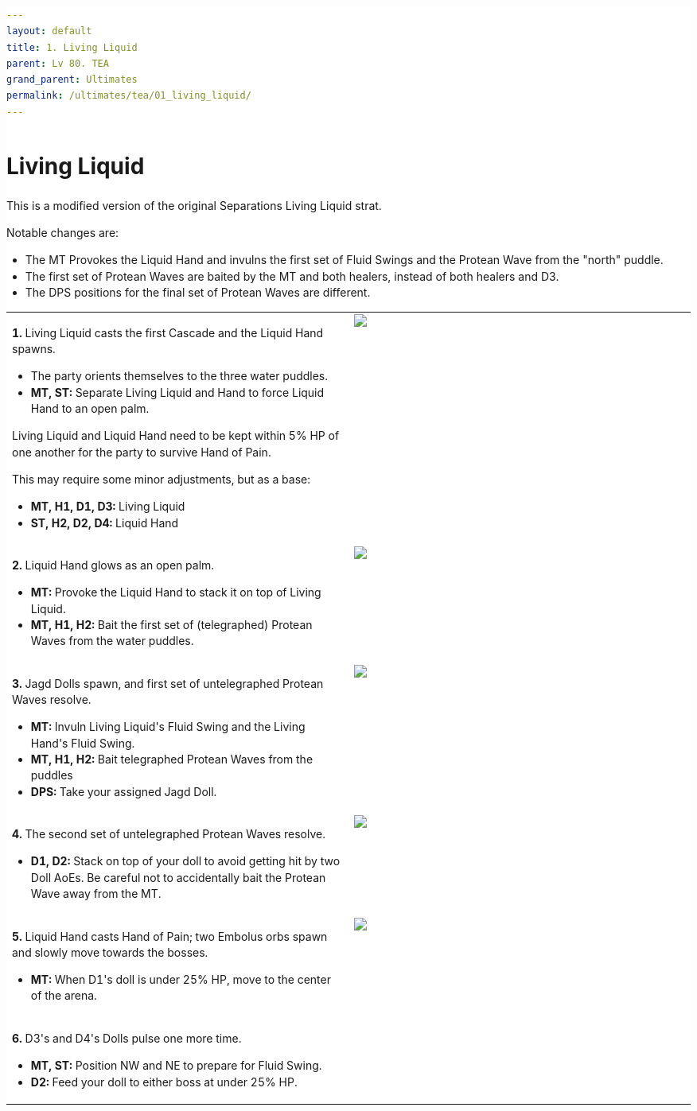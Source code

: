 ```yaml
---
layout: default
title: 1. Living Liquid
parent: Lv 80. TEA
grand_parent: Ultimates
permalink: /ultimates/tea/01_living_liquid/
---
```


# Living Liquid

This is a modified version of the original Separations Living Liquid strat.

Notable changes are:

- The MT Provokes the Liquid Hand and invulns the first set of Fluid Swings and the Protean Wave from the "north" puddle.
- The first set of Protean Waves are baited by the MT and both healers, instead of both healers and D3.
- The DPS positions for the final set of Protean Waves are different.

<table>
  <tr>
    <td width="50%"><p><b>1.</b> Living Liquid casts the first Cascade and the Liquid Hand spawns.</p><p><ul><li>The party orients themselves to the three water puddles.</li><li><b>MT, ST:</b> Separate Living Liquid and Hand to force Liquid Hand to an open palm.</li></ul></p><p>Living Liquid and Liquid Hand need to be kept within 5% HP of one another for the party to survive Hand of Pain.</p><p>This may require some minor adjustments, but as a base:</p><ul><li><b>MT, H1, D1, D3:</b> Living Liquid</li><li><b>ST, H2, D2, D4:</b> Liquid Hand</li></ul></td>
    <td><img src="../images/living_liquid/living_liquid_01.jpg"></td>
  </tr>
  <tr>
    <td><p><b>2.</b> Liquid Hand glows as an open palm.</p><p><ul><li><b>MT:</b> Provoke the Liquid Hand to stack it on top of Living Liquid.</li><li><b>MT, H1, H2:</b> Bait the first set of (telegraphed) Protean Waves from the water puddles.</li></ul></p></td>
    <td><img src="../images/living_liquid/living_liquid_02.jpg"></td>
  </tr>
  <tr>
    <td><p><b>3.</b> Jagd Dolls spawn, and first set of untelegraphed Protean Waves resolve.</p><p><ul><li><b>MT:</b> Invuln Living Liquid's Fluid Swing and the Living Hand's Fluid Swing.</li><li><b>MT, H1, H2:</b> Bait telegraphed Protean Waves from the puddles</li><li><b>DPS:</b> Take your assigned Jagd Doll.</li></ul></p></td>
    <td><img src="../images/living_liquid/living_liquid_03.jpg"></td>
  </tr>
  <tr>
    <td><p><b>4.</b> The second set of untelegraphed Protean Waves resolve.</p><p><ul><li><b>D1, D2:</b> Stack on top of your doll to avoid getting hit by two Doll AoEs. Be careful not to accidentally bait the Protean Wave away from the MT.</li></ul></p></td>
    <td><img src="../images/living_liquid/living_liquid_04.jpg"></td>
  </tr>
  <tr>
    <td><p><b>5.</b> Liquid Hand casts Hand of Pain; two Embolus orbs spawn and slowly move towards the bosses.</p><p><ul><li><b>MT:</b> When D1's doll is under 25% HP, move to the center of the arena.</li></ul></p></td>
    <td><img src="../images/living_liquid/living_liquid_05.jpg"></td>
  </tr>
  <tr>
    <td><p><b>6.</b> D3's and D4's Dolls pulse one more time.</p><p><ul><li><b>MT, ST:</b> Position NW and NE to prepare for Fluid Swing.</li><li><b>D2:</b> Feed your doll to either boss at under 25% HP.</li></ul></p></td>